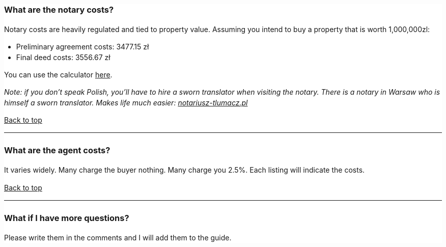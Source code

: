 
### What are the notary costs?

Notary costs are heavily regulated and tied to property value. Assuming you intend to buy a property that is worth 1,000,000zl:

- Preliminary agreement costs: 3477.15 zł
- Final deed costs: 3556.67 zł

You can use the calculator [here](https://www.kalkulatornotarialny.pl/).

*Note: if you don’t speak Polish, you’ll have to hire a sworn translator when visiting the notary. There is a notary in Warsaw who is himself a sworn translator. Makes life much easier: [notariusz-tlumacz.pl](https://notariusz-tlumacz.pl)*

[Back to top](#table-of-contents)

---

### What are the agent costs?

It varies widely. Many charge the buyer nothing. Many charge you 2.5%. Each listing will indicate the costs.

[Back to top](#table-of-contents)

---

### What if I have more questions?

Please write them in the comments and I will add them to the guide.
